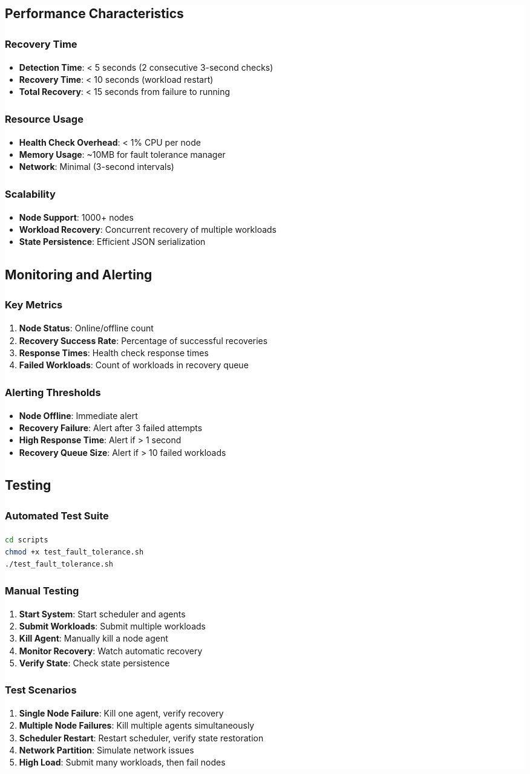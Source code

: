 ## Performance Characteristics

### Recovery Time
- **Detection Time**: < 5 seconds (2 consecutive 3-second checks)
- **Recovery Time**: < 10 seconds (workload restart)
- **Total Recovery**: < 15 seconds from failure to running

### Resource Usage
- **Health Check Overhead**: < 1% CPU per node
- **Memory Usage**: ~10MB for fault tolerance manager
- **Network**: Minimal (3-second intervals)

### Scalability
- **Node Support**: 1000+ nodes
- **Workload Recovery**: Concurrent recovery of multiple workloads
- **State Persistence**: Efficient JSON serialization

## Monitoring and Alerting

### Key Metrics
1. **Node Status**: Online/offline count
2. **Recovery Success Rate**: Percentage of successful recoveries
3. **Response Times**: Health check response times
4. **Failed Workloads**: Count of workloads in recovery queue

### Alerting Thresholds
- **Node Offline**: Immediate alert
- **Recovery Failure**: Alert after 3 failed attempts
- **High Response Time**: Alert if > 1 second
- **Recovery Queue Size**: Alert if > 10 failed workloads

## Testing

### Automated Test Suite
```bash
cd scripts
chmod +x test_fault_tolerance.sh
./test_fault_tolerance.sh
```

### Manual Testing
1. **Start System**: Start scheduler and agents
2. **Submit Workloads**: Submit multiple workloads
3. **Kill Agent**: Manually kill a node agent
4. **Monitor Recovery**: Watch automatic recovery
5. **Verify State**: Check state persistence

### Test Scenarios
1. **Single Node Failure**: Kill one agent, verify recovery
2. **Multiple Node Failures**: Kill multiple agents simultaneously
3. **Scheduler Restart**: Restart scheduler, verify state restoration
4. **Network Partition**: Simulate network issues
5. **High Load**: Submit many workloads, then fail nodes
